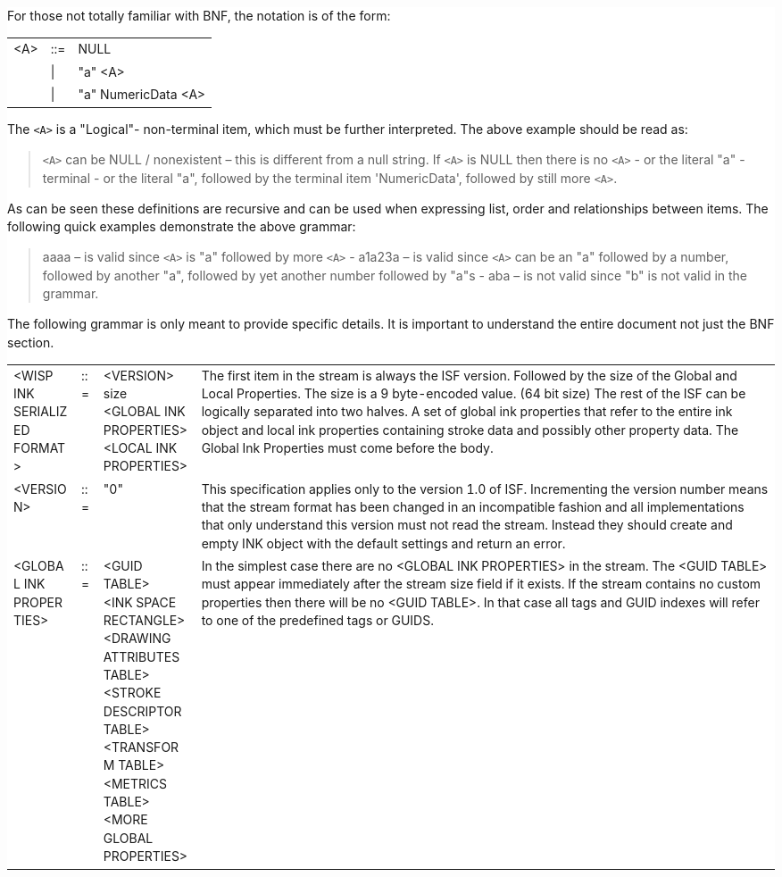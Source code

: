 For those not totally familiar with BNF, the notation is of the form:

<table>
<tr>
<td>&lt;A&gt;</td><td>::=</td><td>NULL</td>
</tr>
<tr>
<td></td><td>|</td><td>"a" &lt;A&gt;</td>
</tr>
<tr>
<td></td><td>|</td><td>"a" NumericData &lt;A&gt;</td>
</tr>
</table>

The `<A>` is a "Logical"- non-terminal item, which must be further interpreted. The above example should be read as:

> `<A>` can be NULL / nonexistent – this is different from a null string. If `<A>` is NULL then there is no `<A>` - or the literal "a" - terminal - or the literal "a", followed by the terminal item 'NumericData', followed by still more `<A>`.

As can be seen these definitions are recursive and can be used when expressing list, order and relationships between items. The following quick examples demonstrate the above grammar:

> aaaa – is valid since `<A>` is "a" followed by more `<A>` - a1a23a – is valid since `<A>` can be an "a" followed by a number, followed by another "a", followed by yet another number followed by "a"s - aba – is not valid since "b" is not valid in the grammar.

The following grammar is only meant to provide specific details. It is important to understand the entire document not just the BNF section.

<table>
<tr>
<td>&lt;WISP INK SERIALIZED FORMAT&gt;</td><td>::=</td><td>&lt;VERSION&gt;<br>
size<br>
&lt;GLOBAL INK PROPERTIES&gt;
&lt;LOCAL INK PROPERTIES&gt;</td><td>The first item in the stream is always the ISF version. Followed by the size of the Global and Local Properties. The size is a 9 byte-encoded value. (64 bit size) The rest of the ISF can be logically separated into two halves. A set of global ink properties that refer to the entire ink object and local ink properties containing stroke data and possibly other property data. The Global Ink Properties must come before the body.</td>
</tr>

<tr>
<td>&lt;VERSION&gt;</td><td>::=</td><td>"0"</td><td>This specification applies only to the version 1.0 of ISF. Incrementing the version number means that the stream format has been changed in an incompatible fashion and all implementations that only understand this version must not read the stream. Instead they should create and empty INK object with the default settings and return an error.</td>
</tr>

<tr>
<td>&lt;GLOBAL INK PROPERTIES&gt;</td><td>::=</td><td>&lt;GUID TABLE&gt;<br>
&lt;INK SPACE RECTANGLE&gt;<br>
&lt;DRAWING ATTRIBUTES TABLE&gt;<br>
&lt;STROKE DESCRIPTOR TABLE&gt;<br>
&lt;TRANSFORM TABLE&gt;<br>
&lt;METRICS TABLE&gt;<br>
&lt;MORE GLOBAL PROPERTIES&gt;</td><td>In the simplest case there are no &lt;GLOBAL INK PROPERTIES&gt; in the stream. The &lt;GUID TABLE&gt; must appear immediately after the stream size field if it exists. If the stream contains no custom properties then there will be no &lt;GUID TABLE&gt;. In that case all tags and GUID indexes will refer to one of the predefined tags or GUIDS.</td>
</tr>
